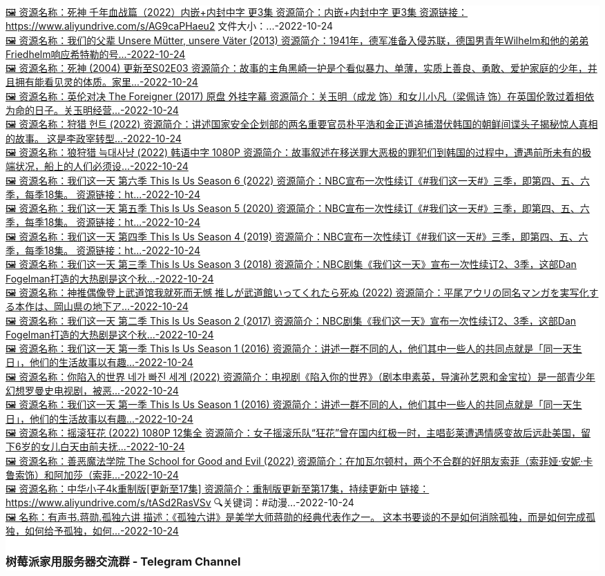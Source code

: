 <a target=_blank rel=nofollow href="https://t.me/yunpanpan/21824" >🖼 资源名称：死神 千年血战篇（2022）内嵌+内封中字 更3集 资源简介：内嵌+内封中字 更3集 资源链接：https://www.aliyundrive.com/s/AG9caPHaeu2 文件大小：...-2022-10-24</a><br/><a target=_blank rel=nofollow href="https://t.me/yunpanpan/21823" >🖼 资源名称：我们的父辈 Unsere Mütter, unsere Väter (2013) 资源简介：1941年，德军准备入侵苏联，德国男青年Wilhelm和他的弟弟Friedhelm响应希特勒的号...-2022-10-24</a><br/><a target=_blank rel=nofollow href="https://t.me/yunpanpan/21822" >🖼 资源名称：死神 (2004) 更新至S02E03 资源简介：故事的主角黑崎一护是个看似暴力、单薄，实质上善良、勇敢、爱护家庭的少年，并且拥有能看见灵的体质。家里...-2022-10-24</a><br/><a target=_blank rel=nofollow href="https://t.me/yunpanpan/21821" >🖼 资源名称：英伦对决 The Foreigner (2017) 原盘 外挂字幕 资源简介：关玉明（成龙 饰）和女儿小凡（梁佩诗 饰）在英国伦敦过着相依为命的日子。关玉明经营...-2022-10-24</a><br/><a target=_blank rel=nofollow href="https://t.me/yunpanpan/21820" >🖼 资源名称：狩猎 헌트 (2022) 资源简介：讲述国家安全企划部的两名重要官员朴平浩和金正道追捕潜伏韩国的朝鲜间谍头子揭秘惊人真相的故事。 这是李政宰转型...-2022-10-24</a><br/><a target=_blank rel=nofollow href="https://t.me/yunpanpan/21819" >🖼 资源名称：狼狩猎 늑대사냥 (2022) 韩语中字 1080P 资源简介：故事叙述在移送罪大恶极的罪犯们到韩国的过程中，遭遇前所未有的极端状况，船上的人们必须设...-2022-10-24</a><br/><a target=_blank rel=nofollow href="https://t.me/yunpanpan/21818" >🖼 资源名称：我们这一天 第六季 This Is Us Season 6 (2022) 资源简介：NBC宣布一次性续订《#我们这一天#》三季，即第四、五、六季，每季18集。 资源链接：ht...-2022-10-24</a><br/><a target=_blank rel=nofollow href="https://t.me/yunpanpan/21817" >🖼 资源名称：我们这一天 第五季 This Is Us Season 5 (2020) 资源简介：NBC宣布一次性续订《#我们这一天#》三季，即第四、五、六季，每季18集。 资源链接：ht...-2022-10-24</a><br/><a target=_blank rel=nofollow href="https://t.me/yunpanpan/21816" >🖼 资源名称：我们这一天 第四季 This Is Us Season 4 (2019) 资源简介：NBC宣布一次性续订《#我们这一天#》三季，即第四、五、六季，每季18集。 资源链接：ht...-2022-10-24</a><br/><a target=_blank rel=nofollow href="https://t.me/yunpanpan/21815" >🖼 资源名称：我们这一天 第三季 This Is Us Season 3 (2018) 资源简介：NBC剧集《我们这一天》宣布一次性续订2、3季，这部Dan Fogelman打造的大热剧是这个秋...-2022-10-24</a><br/><a target=_blank rel=nofollow href="https://t.me/yunpanpan/21814" >🖼 资源名称：神推偶像登上武道馆我就死而无憾 推しが武道館いってくれたら死ぬ (2022) 资源简介：平尾アウリの同名マンガを実写化する本作は、岡山県の地下ア...-2022-10-24</a><br/><a target=_blank rel=nofollow href="https://t.me/yunpanpan/21813" >🖼 资源名称：我们这一天 第二季 This Is Us Season 2 (2017) 资源简介：NBC剧集《我们这一天》宣布一次性续订2、3季，这部Dan Fogelman打造的大热剧是这个秋...-2022-10-24</a><br/><a target=_blank rel=nofollow href="https://t.me/yunpanpan/21812" >🖼 资源名称：我们这一天 第一季 This Is Us Season 1 (2016) 资源简介：讲述一群不同的人，他们其中一些人的共同点就是「同一天生日」，他们的生活故事以有趣...-2022-10-24</a><br/><a target=_blank rel=nofollow href="https://t.me/yunpanpan/21811" >🖼 资源名称：你陷入的世界 네가 빠진 세계 (2022) 资源简介：电视剧《陷入你的世界》（剧本申素英，导演孙艺恩和金宝拉）是一部青少年幻想罗曼史电视剧，被恶...-2022-10-24</a><br/><a target=_blank rel=nofollow href="https://t.me/yunpanpan/21810" >🖼 资源名称：我们这一天 第一季 This Is Us Season 1 (2016) 资源简介：讲述一群不同的人，他们其中一些人的共同点就是「同一天生日」，他们的生活故事以有趣...-2022-10-24</a><br/><a target=_blank rel=nofollow href="https://t.me/yunpanpan/21809" >🖼 资源名称：摇滚狂花 (2022) 1080P 12集全 资源简介：女子摇滚乐队“狂花”曾在国内红极一时，主唱彭莱遭遇情感变故后远赴美国，留下6岁的女儿白天由前夫抚...-2022-10-24</a><br/><a target=_blank rel=nofollow href="https://t.me/yunpanpan/21808" >🖼 资源名称：善恶魔法学院 The School for Good and Evil (2022) 资源简介：在加瓦尔顿村，两个不合群的好朋友索菲（索菲娅·安妮·卡鲁索饰）和阿加莎（索菲...-2022-10-24</a><br/><a target=_blank rel=nofollow href="https://t.me/yunpanpan/21807" >🖼 资源名称：中华小子4k重制版[更新至17集] 资源简介：重制版更新至第17集，持续更新中 链接：https://www.aliyundrive.com/s/tASd2RasVSv 🔍关键词：#动漫...-2022-10-24</a><br/><a target=_blank rel=nofollow href="https://t.me/yunpanpan/21806" >🖼 名称：有声书.蒋勋.孤独六讲 描述：《孤独六讲》是美学大师蒋勋的经典代表作之一。 这本书要谈的不是如何消除孤独，而是如何完成孤独，如何给予孤独，如何...-2022-10-24</a><br/>




###  树莓派家用服务器交流群 - Telegram Channel




